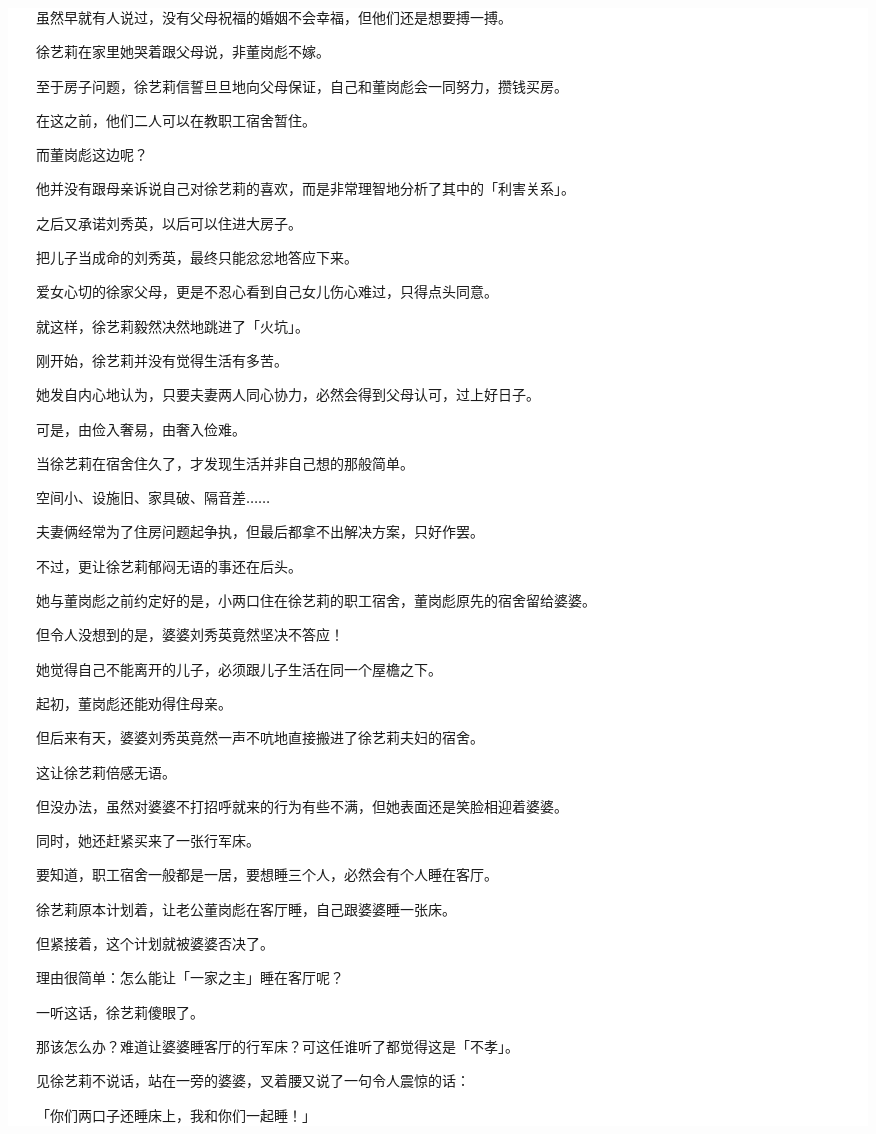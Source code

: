 &emsp;&emsp;虽然早就有人说过，没有父母祝福的婚姻不会幸福，但他们还是想要搏一搏。  
  
&emsp;&emsp;徐艺莉在家里她哭着跟父母说，非董岗彪不嫁。  
  
&emsp;&emsp;至于房子问题，徐艺莉信誓旦旦地向父母保证，自己和董岗彪会一同努力，攒钱买房。  
  
&emsp;&emsp;在这之前，他们二人可以在教职工宿舍暂住。  
  
&emsp;&emsp;而董岗彪这边呢？  
  
&emsp;&emsp;他并没有跟母亲诉说自己对徐艺莉的喜欢，而是非常理智地分析了其中的「利害关系」。  
  
&emsp;&emsp;之后又承诺刘秀英，以后可以住进大房子。  
  
&emsp;&emsp;把儿子当成命的刘秀英，最终只能忿忿地答应下来。  
  
&emsp;&emsp;爱女心切的徐家父母，更是不忍心看到自己女儿伤心难过，只得点头同意。  
  
&emsp;&emsp;就这样，徐艺莉毅然决然地跳进了「火坑」。  
  
&emsp;&emsp;刚开始，徐艺莉并没有觉得生活有多苦。  
  
&emsp;&emsp;她发自内心地认为，只要夫妻两人同心协力，必然会得到父母认可，过上好日子。  
  
&emsp;&emsp;可是，由俭入奢易，由奢入俭难。  
  
&emsp;&emsp;当徐艺莉在宿舍住久了，才发现生活并非自己想的那般简单。  
  
&emsp;&emsp;空间小、设施旧、家具破、隔音差……  
  
&emsp;&emsp;夫妻俩经常为了住房问题起争执，但最后都拿不出解决方案，只好作罢。  
  
&emsp;&emsp;不过，更让徐艺莉郁闷无语的事还在后头。  
  
&emsp;&emsp;她与董岗彪之前约定好的是，小两口住在徐艺莉的职工宿舍，董岗彪原先的宿舍留给婆婆。  
  
&emsp;&emsp;但令人没想到的是，婆婆刘秀英竟然坚决不答应！  
  
&emsp;&emsp;她觉得自己不能离开的儿子，必须跟儿子生活在同一个屋檐之下。  
  
&emsp;&emsp;起初，董岗彪还能劝得住母亲。  
  
&emsp;&emsp;但后来有天，婆婆刘秀英竟然一声不吭地直接搬进了徐艺莉夫妇的宿舍。  
  
&emsp;&emsp;这让徐艺莉倍感无语。  
  
&emsp;&emsp;但没办法，虽然对婆婆不打招呼就来的行为有些不满，但她表面还是笑脸相迎着婆婆。  
  
&emsp;&emsp;同时，她还赶紧买来了一张行军床。  
  
&emsp;&emsp;要知道，职工宿舍一般都是一居，要想睡三个人，必然会有个人睡在客厅。  
  
&emsp;&emsp;徐艺莉原本计划着，让老公董岗彪在客厅睡，自己跟婆婆睡一张床。  
  
&emsp;&emsp;但紧接着，这个计划就被婆婆否决了。  
  
&emsp;&emsp;理由很简单：怎么能让「一家之主」睡在客厅呢？  
  
&emsp;&emsp;一听这话，徐艺莉傻眼了。  
  
&emsp;&emsp;那该怎么办？难道让婆婆睡客厅的行军床？可这任谁听了都觉得这是「不孝」。  
  
&emsp;&emsp;见徐艺莉不说话，站在一旁的婆婆，叉着腰又说了一句令人震惊的话：  
  
&emsp;&emsp;「你们两口子还睡床上，我和你们一起睡！」  
  